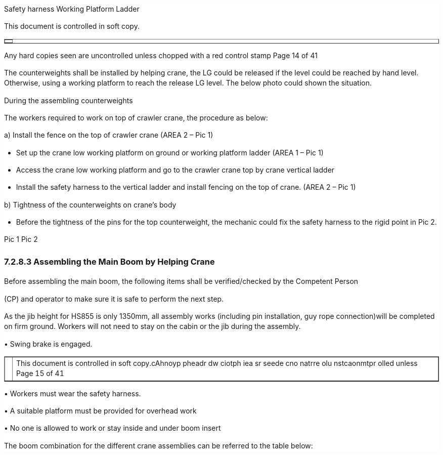 Safety harness Working Platform Ladder

This document is controlled in soft copy.


<table border="1" ><tr>
<td colspan="1" rowspan="1"></td>
</tr></table>

Any hard copies seen are uncontrolled unless chopped with a red control stamp Page 14 of 41

The counterweights shall be installed by helping crane, the LG could be released if the level could be reached by hand level. Otherwise, using a working platform to reach the release LG level. The below photo could shown the situation.

During the assembling counterweights

The workers required to work on top of crawler crane, the procedure as below:

a) Install the fence on the top of crawler crane (AREA 2 – Pic 1)

- Set up the crane low working platform on ground or working platform ladder (AREA 1 – Pic 1)

- Access the crane low working platform and go to the crawler crane top by crane vertical ladder

- Install the safety harness to the vertical ladder and install fencing on the top of crane. (AREA 2 – Pic 1)

b) Tightness of the counterweights on crane’s body

- Before the tightness of the pins for the top counterweight, the mechanic could fix the safety harness to the rigid point in Pic 2. 

Pic 1 Pic 2

### 7.2.8.3 Assembling the Main Boom by Helping Crane

Before assembling the main boom, the following items shall be verified/checked by the Competent Person

(CP) and operator to make sure it is safe to perform the next step.

As the jib height for HS855 is only 1350mm, all assembly works (including pin installation, guy rope connection)will be completed on firm ground. Workers will not need to stay on the cabin or the jib during the assembly.

• Swing brake is engaged.


<table border="1" ><tr>
<td colspan="1" rowspan="1"></td>
<td colspan="1" rowspan="1">This document is controlled in soft copy.cAhnoyp pheadr dw ciotph iea sr seede cno natrre olu nstcaonmtpr olled unless Page 15 of 41</td>
</tr></table>

• Workers must wear the safety harness.

• A suitable platform must be provided for overhead work

• No one is allowed to work or stay inside and under boom insert

The boom combination for the different crane assemblies can be referred to the table below:

